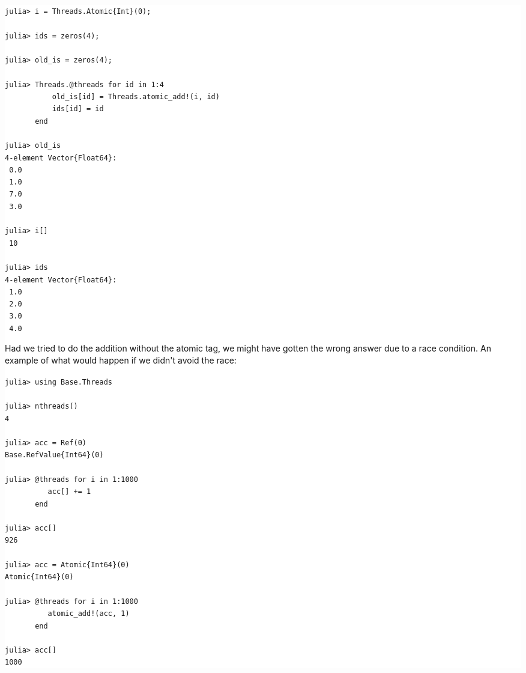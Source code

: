 ```julia-repl
julia> i = Threads.Atomic{Int}(0);

julia> ids = zeros(4);

julia> old_is = zeros(4);

julia> Threads.@threads for id in 1:4
           old_is[id] = Threads.atomic_add!(i, id)
           ids[id] = id
       end

julia> old_is
4-element Vector{Float64}:
 0.0
 1.0
 7.0
 3.0

julia> i[]
 10

julia> ids
4-element Vector{Float64}:
 1.0
 2.0
 3.0
 4.0
```

Had we tried to do the addition without the atomic tag, we might have gotten the
wrong answer due to a race condition. An example of what would happen if we didn't
avoid the race:

```julia-repl
julia> using Base.Threads

julia> nthreads()
4

julia> acc = Ref(0)
Base.RefValue{Int64}(0)

julia> @threads for i in 1:1000
          acc[] += 1
       end

julia> acc[]
926

julia> acc = Atomic{Int64}(0)
Atomic{Int64}(0)

julia> @threads for i in 1:1000
          atomic_add!(acc, 1)
       end

julia> acc[]
1000
```
